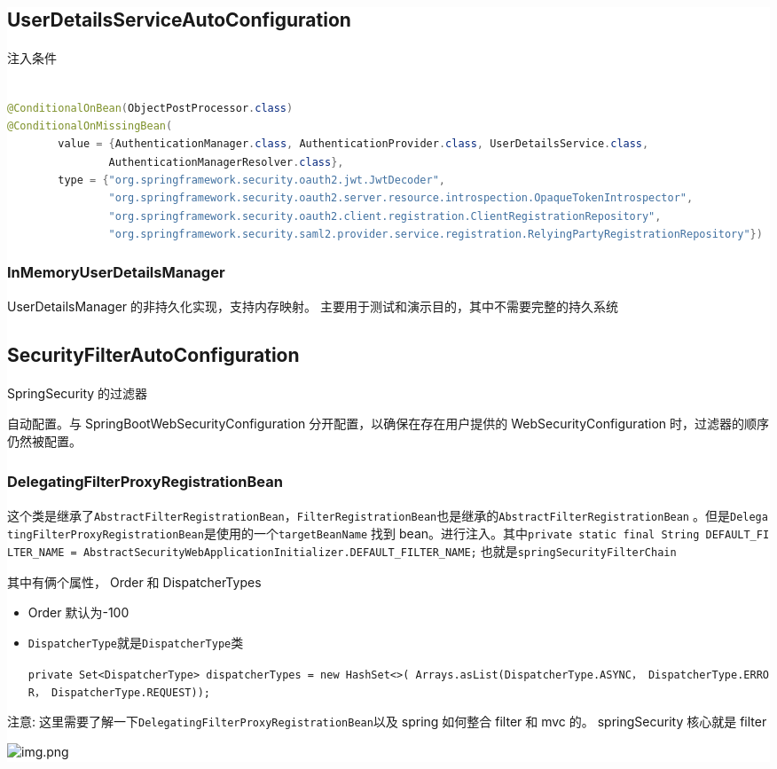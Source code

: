 ## UserDetailsServiceAutoConfiguration

注入条件

```java

@ConditionalOnBean(ObjectPostProcessor.class)
@ConditionalOnMissingBean(
        value = {AuthenticationManager.class, AuthenticationProvider.class, UserDetailsService.class,
                AuthenticationManagerResolver.class},
        type = {"org.springframework.security.oauth2.jwt.JwtDecoder",
                "org.springframework.security.oauth2.server.resource.introspection.OpaqueTokenIntrospector",
                "org.springframework.security.oauth2.client.registration.ClientRegistrationRepository",
                "org.springframework.security.saml2.provider.service.registration.RelyingPartyRegistrationRepository"})
```

### InMemoryUserDetailsManager

UserDetailsManager 的非持久化实现，支持内存映射。
主要用于测试和演示目的，其中不需要完整的持久系统

## SecurityFilterAutoConfiguration

SpringSecurity 的过滤器

自动配置。与 SpringBootWebSecurityConfiguration 分开配置，以确保在存在用户提供的 WebSecurityConfiguration 时，过滤器的顺序仍然被配置。

### DelegatingFilterProxyRegistrationBean

这个类是继承了`AbstractFilterRegistrationBean`，`FilterRegistrationBean`也是继承的`AbstractFilterRegistrationBean`
。但是`DelegatingFilterProxyRegistrationBean`是使用的一个`targetBeanName`
找到 bean。进行注入。其中`private static final String DEFAULT_FILTER_NAME = AbstractSecurityWebApplicationInitializer.DEFAULT_FILTER_NAME;`
也就是`springSecurityFilterChain`

其中有俩个属性， Order 和 DispatcherTypes

- Order 默认为-100

- `DispatcherType`就是`DispatcherType`类

  `private Set<DispatcherType> dispatcherTypes = new HashSet<>(
Arrays.asList(DispatcherType.ASYNC， DispatcherType.ERROR， DispatcherType.REQUEST));`

注意: 这里需要了解一下`DelegatingFilterProxyRegistrationBean`以及 spring 如何整合 filter 和 mvc 的。 springSecurity 核心就是 filter

![img.png](https://fastly.jsdelivr.net/gh/doocs/source-code-hunter@main/images/SpringSecurity/img-2023-6-7_0.png)
